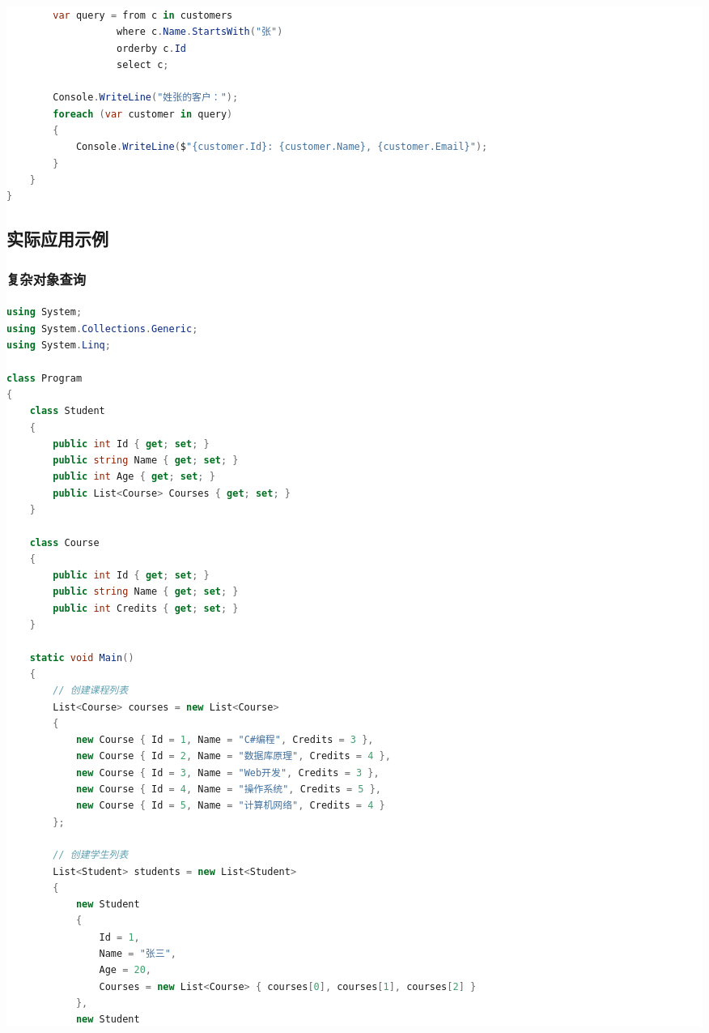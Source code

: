 ```csharp
        var query = from c in customers
                   where c.Name.StartsWith("张")
                   orderby c.Id
                   select c;
        
        Console.WriteLine("姓张的客户：");
        foreach (var customer in query)
        {
            Console.WriteLine($"{customer.Id}: {customer.Name}, {customer.Email}");
        }
    }
}
```

## 实际应用示例

### 复杂对象查询

```csharp
using System;
using System.Collections.Generic;
using System.Linq;

class Program
{
    class Student
    {
        public int Id { get; set; }
        public string Name { get; set; }
        public int Age { get; set; }
        public List<Course> Courses { get; set; }
    }
    
    class Course
    {
        public int Id { get; set; }
        public string Name { get; set; }
        public int Credits { get; set; }
    }
    
    static void Main()
    {
        // 创建课程列表
        List<Course> courses = new List<Course>
        {
            new Course { Id = 1, Name = "C#编程", Credits = 3 },
            new Course { Id = 2, Name = "数据库原理", Credits = 4 },
            new Course { Id = 3, Name = "Web开发", Credits = 3 },
            new Course { Id = 4, Name = "操作系统", Credits = 5 },
            new Course { Id = 5, Name = "计算机网络", Credits = 4 }
        };
        
        // 创建学生列表
        List<Student> students = new List<Student>
        {
            new Student
            {
                Id = 1,
                Name = "张三",
                Age = 20,
                Courses = new List<Course> { courses[0], courses[1], courses[2] }
            },
            new Student
```
